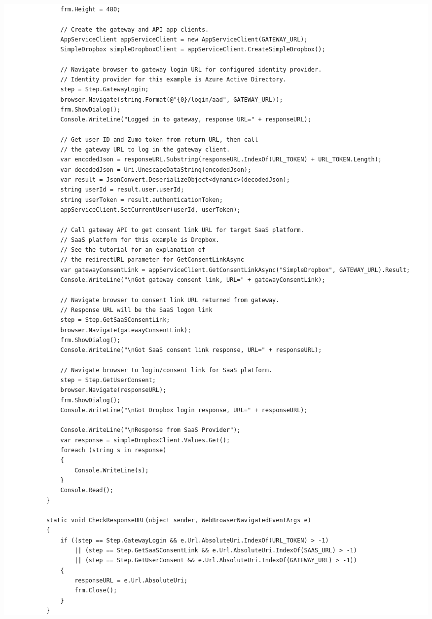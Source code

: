 		            frm.Height = 480;
		
		            // Create the gateway and API app clients.
		            AppServiceClient appServiceClient = new AppServiceClient(GATEWAY_URL);
		            SimpleDropbox simpleDropboxClient = appServiceClient.CreateSimpleDropbox();
		
		            // Navigate browser to gateway login URL for configured identity provider.
		            // Identity provider for this example is Azure Active Directory.
		            step = Step.GatewayLogin;
		            browser.Navigate(string.Format(@"{0}/login/aad", GATEWAY_URL));
		            frm.ShowDialog();
		            Console.WriteLine("Logged in to gateway, response URL=" + responseURL);
		
		            // Get user ID and Zumo token from return URL, then call 
		            // the gateway URL to log in the gateway client.
		            var encodedJson = responseURL.Substring(responseURL.IndexOf(URL_TOKEN) + URL_TOKEN.Length);
		            var decodedJson = Uri.UnescapeDataString(encodedJson);
		            var result = JsonConvert.DeserializeObject<dynamic>(decodedJson);
		            string userId = result.user.userId;
		            string userToken = result.authenticationToken;
		            appServiceClient.SetCurrentUser(userId, userToken);
		
		            // Call gateway API to get consent link URL for target SaaS platform.
		            // SaaS platform for this example is Dropbox.
		            // See the tutorial for an explanation of
		            // the redirectURL parameter for GetConsentLinkAsync
		            var gatewayConsentLink = appServiceClient.GetConsentLinkAsync("SimpleDropbox", GATEWAY_URL).Result;
		            Console.WriteLine("\nGot gateway consent link, URL=" + gatewayConsentLink);
		
		            // Navigate browser to consent link URL returned from gateway.
		            // Response URL will be the SaaS logon link
		            step = Step.GetSaaSConsentLink;
		            browser.Navigate(gatewayConsentLink);
		            frm.ShowDialog();
		            Console.WriteLine("\nGot SaaS consent link response, URL=" + responseURL);
		
		            // Navigate browser to login/consent link for SaaS platform.
		            step = Step.GetUserConsent;
		            browser.Navigate(responseURL);
		            frm.ShowDialog();
		            Console.WriteLine("\nGot Dropbox login response, URL=" + responseURL);
		
		            Console.WriteLine("\nResponse from SaaS Provider");
		            var response = simpleDropboxClient.Values.Get();
		            foreach (string s in response)
		            {
		                Console.WriteLine(s);
		            }
		            Console.Read();
		        }
		
		        static void CheckResponseURL(object sender, WebBrowserNavigatedEventArgs e)
		        {
		            if ((step == Step.GatewayLogin && e.Url.AbsoluteUri.IndexOf(URL_TOKEN) > -1)
		                || (step == Step.GetSaaSConsentLink && e.Url.AbsoluteUri.IndexOf(SAAS_URL) > -1)
		                || (step == Step.GetUserConsent && e.Url.AbsoluteUri.IndexOf(GATEWAY_URL) > -1))
		            {
		                responseURL = e.Url.AbsoluteUri;
		                frm.Close();
		            }
		        }
		